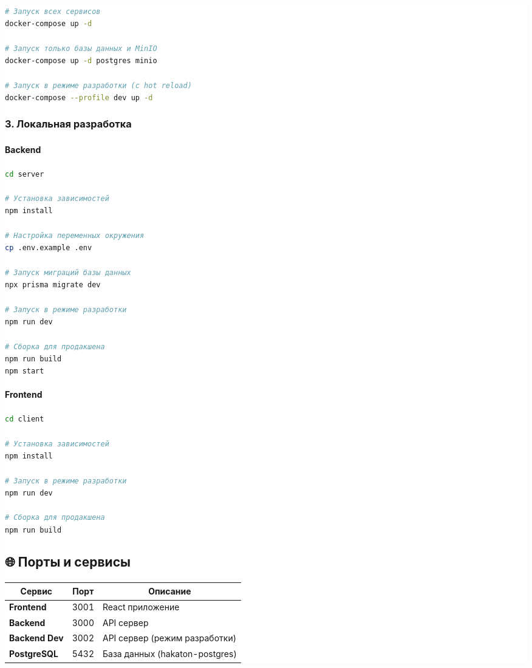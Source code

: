 ```bash
# Запуск всех сервисов
docker-compose up -d

# Запуск только базы данных и MinIO
docker-compose up -d postgres minio

# Запуск в режиме разработки (с hot reload)
docker-compose --profile dev up -d
```

### 3. Локальная разработка

#### Backend

```bash
cd server

# Установка зависимостей
npm install

# Настройка переменных окружения
cp .env.example .env

# Запуск миграций базы данных
npx prisma migrate dev

# Запуск в режиме разработки
npm run dev

# Сборка для продакшена
npm run build
npm start
```

#### Frontend

```bash
cd client

# Установка зависимостей
npm install

# Запуск в режиме разработки
npm run dev

# Сборка для продакшена
npm run build
```

## 🌐 Порты и сервисы

| Сервис | Порт | Описание |
|--------|------|----------|
| **Frontend** | 3001 | React приложение |
| **Backend** | 3000 | API сервер |
| **Backend Dev** | 3002 | API сервер (режим разработки) |
| **PostgreSQL** | 5432 | База данных (hakaton-postgres) |
